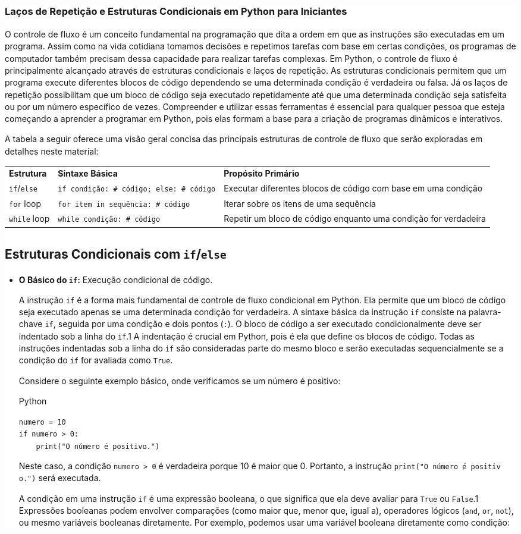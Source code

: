 ### Laços de Repetição e Estruturas Condicionais em Python para Iniciantes

O controle de fluxo é um conceito fundamental na programação que dita a ordem em que as instruções são executadas em um programa. Assim como na vida cotidiana tomamos decisões e repetimos tarefas com base em certas condições, os programas de computador também precisam dessa capacidade para realizar tarefas complexas. Em Python, o controle de fluxo é principalmente alcançado através de estruturas condicionais e laços de repetição. As estruturas condicionais permitem que um programa execute diferentes blocos de código dependendo se uma determinada condição é verdadeira ou falsa. Já os laços de repetição possibilitam que um bloco de código seja executado repetidamente até que uma determinada condição seja satisfeita ou por um número específico de vezes. Compreender e utilizar essas ferramentas é essencial para qualquer pessoa que esteja começando a aprender a programar em Python, pois elas formam a base para a criação de programas dinâmicos e interativos.

A tabela a seguir oferece uma visão geral concisa das principais estruturas de controle de fluxo que serão exploradas em detalhes neste material:

|   |   |   |
|---|---|---|
|**Estrutura**|**Sintaxe Básica**|**Propósito Primário**|
|`if`/`else`|`if condição: # código; else: # código`|Executar diferentes blocos de código com base em uma condição|
|`for` loop|`for item in sequência: # código`|Iterar sobre os itens de uma sequência|
|`while` loop|`while condição: # código`|Repetir um bloco de código enquanto uma condição for verdadeira|

## Estruturas Condicionais com `if`/`else`

- **O Básico do `if`:** Execução condicional de código.
    
    A instrução `if` é a forma mais fundamental de controle de fluxo condicional em Python. Ela permite que um bloco de código seja executado apenas se uma determinada condição for verdadeira. A sintaxe básica da instrução `if` consiste na palavra-chave `if`, seguida por uma condição e dois pontos (`:`). O bloco de código a ser executado condicionalmente deve ser indentado sob a linha do `if`.1 A indentação é crucial em Python, pois é ela que define os blocos de código. Todas as instruções indentadas sob a linha do `if` são consideradas parte do mesmo bloco e serão executadas sequencialmente se a condição do `if` for avaliada como `True`.
    
    Considere o seguinte exemplo básico, onde verificamos se um número é positivo:
    
    Python
    
    ```
    numero = 10
    if numero > 0:
        print("O número é positivo.")
    ```
    
    Neste caso, a condição `numero > 0` é verdadeira porque 10 é maior que 0. Portanto, a instrução `print("O número é positivo.")` será executada.
    
    A condição em uma instrução `if` é uma expressão booleana, o que significa que ela deve avaliar para `True` ou `False`.1 Expressões booleanas podem envolver comparações (como maior que, menor que, igual a), operadores lógicos (`and`, `or`, `not`), ou mesmo variáveis booleanas diretamente. Por exemplo, podemos usar uma variável booleana diretamente como condição:
    
